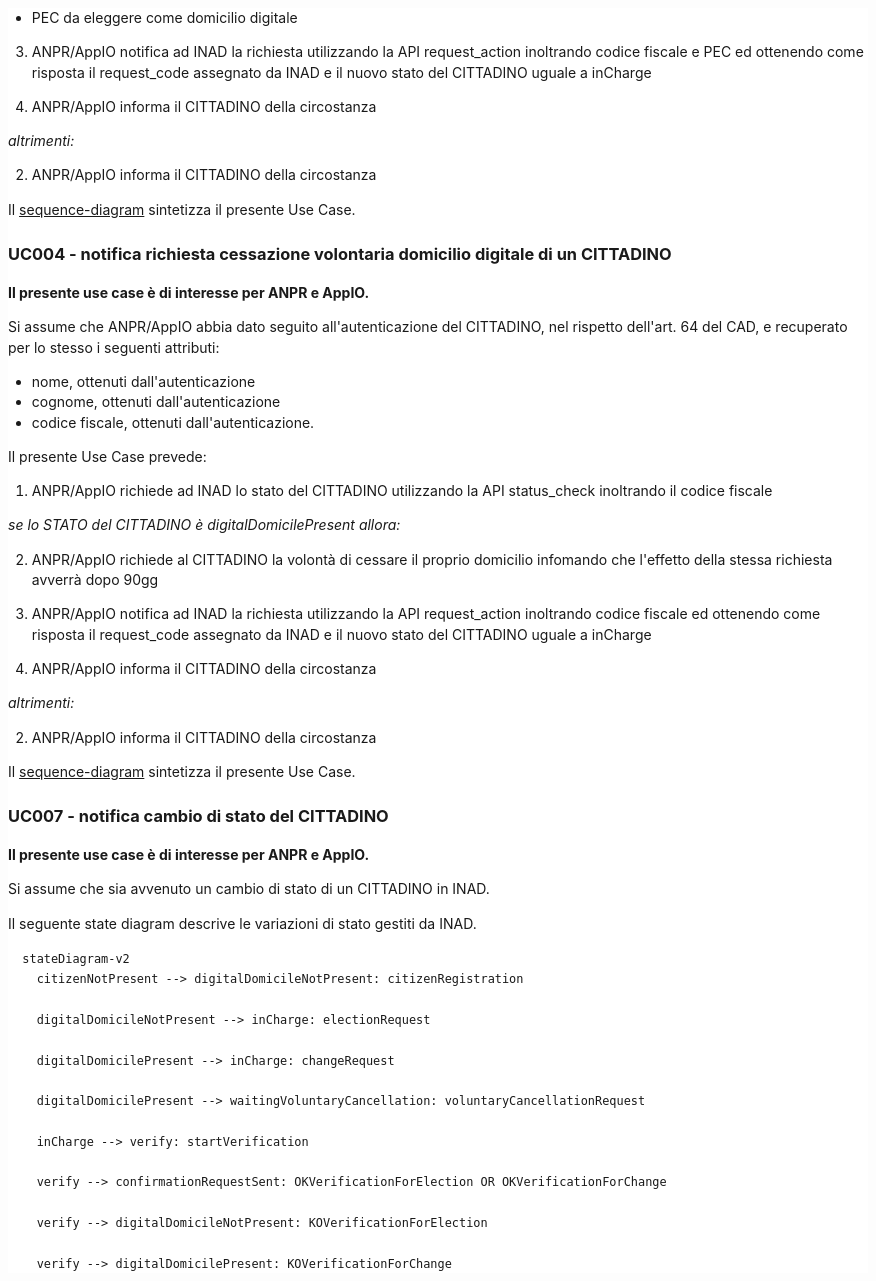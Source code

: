   - PEC da eleggere come domicilio digitale

3. ANPR/AppIO notifica ad INAD la richiesta utilizzando la API request_action inoltrando codice fiscale e PEC ed ottenendo come risposta il request_code assegnato da INAD e il nuovo stato del CITTADINO uguale a inCharge

4. ANPR/AppIO informa il CITTADINO della circostanza

*altrimenti:*

2. ANPR/AppIO informa il CITTADINO della circostanza

Il [sequence-diagram](mermind/UC002.md) sintetizza il presente Use Case.

### UC004 - notifica richiesta cessazione volontaria domicilio digitale di un CITTADINO
**Il presente use case è di interesse per ANPR e AppIO.**

Si assume che ANPR/AppIO abbia dato seguito all'autenticazione del CITTADINO, nel rispetto dell'art. 64 del CAD, e recuperato per lo stesso i seguenti attributi:
- nome, ottenuti dall'autenticazione 
- cognome, ottenuti dall'autenticazione 
- codice fiscale, ottenuti dall'autenticazione. 

Il presente Use Case prevede:

1. ANPR/AppIO richiede ad INAD lo stato del CITTADINO utilizzando la API status_check inoltrando il codice fiscale

*se lo STATO del CITTADINO è digitalDomicilePresent allora:*

2. ANPR/AppIO richiede al CITTADINO la volontà di cessare il proprio domicilio infomando che l'effetto della stessa richiesta avverrà dopo 90gg

3. ANPR/AppIO notifica ad INAD la richiesta utilizzando la API request_action inoltrando codice fiscale ed ottenendo come risposta il request_code assegnato da INAD e il nuovo stato del CITTADINO uguale a inCharge

4. ANPR/AppIO informa il CITTADINO della circostanza

*altrimenti:*

2. ANPR/AppIO informa il CITTADINO della circostanza

Il [sequence-diagram](mermind/UC004.md) sintetizza il presente Use Case.

### UC007 - notifica cambio di stato del CITTADINO
**Il presente use case è di interesse per ANPR e AppIO.**

Si assume che sia avvenuto un cambio di stato di un CITTADINO in INAD.

Il seguente state diagram descrive le variazioni di stato gestiti da INAD.

```mermaid
  stateDiagram-v2
    citizenNotPresent --> digitalDomicileNotPresent: citizenRegistration  

    digitalDomicileNotPresent --> inCharge: electionRequest

    digitalDomicilePresent --> inCharge: changeRequest 

    digitalDomicilePresent --> waitingVoluntaryCancellation: voluntaryCancellationRequest

    inCharge --> verify: startVerification

    verify --> confirmationRequestSent: OKVerificationForElection OR OKVerificationForChange    

    verify --> digitalDomicileNotPresent: KOVerificationForElection 

    verify --> digitalDomicilePresent: KOVerificationForChange

```